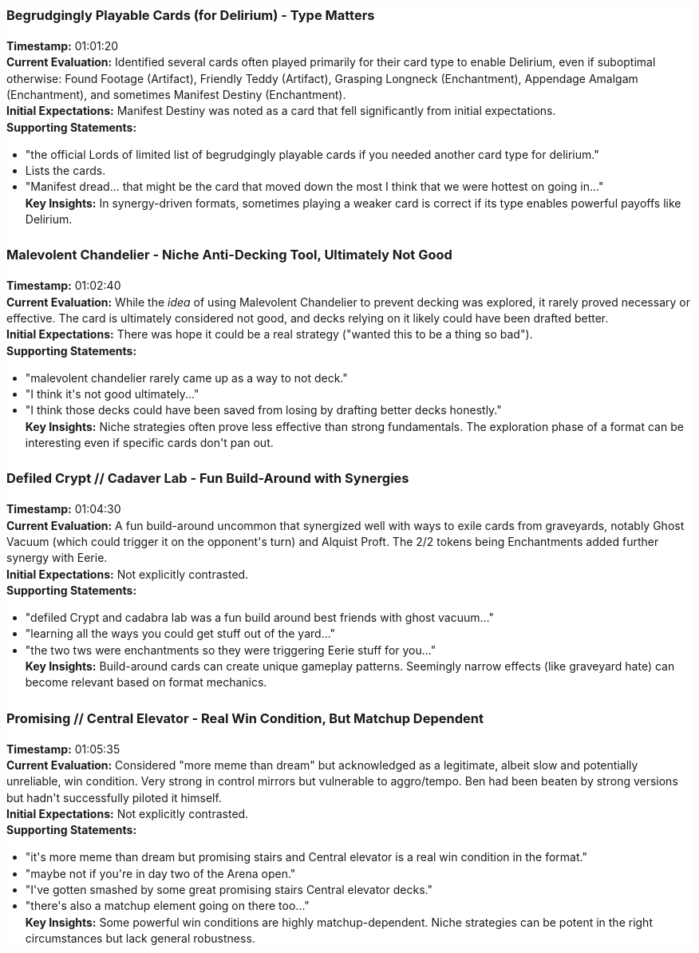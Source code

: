 
### Begrudgingly Playable Cards (for Delirium) - Type Matters  
**Timestamp:** 01:01:20  
**Current Evaluation:** Identified several cards often played primarily for their card type to enable Delirium, even if suboptimal otherwise: Found Footage (Artifact), Friendly Teddy (Artifact), Grasping Longneck (Enchantment), Appendage Amalgam (Enchantment), and sometimes Manifest Destiny (Enchantment).  
**Initial Expectations:** Manifest Destiny was noted as a card that fell significantly from initial expectations.  
**Supporting Statements:**  
- "the official Lords of limited list of begrudgingly playable cards if you needed another card type for delirium."  
- Lists the cards.  
- "Manifest dread... that might be the card that moved down the most I think that we were hottest on going in..."  
**Key Insights:** In synergy-driven formats, sometimes playing a weaker card is correct if its type enables powerful payoffs like Delirium.  

### Malevolent Chandelier - Niche Anti-Decking Tool, Ultimately Not Good  
**Timestamp:** 01:02:40  
**Current Evaluation:** While the *idea* of using Malevolent Chandelier to prevent decking was explored, it rarely proved necessary or effective. The card is ultimately considered not good, and decks relying on it likely could have been drafted better.  
**Initial Expectations:** There was hope it could be a real strategy ("wanted this to be a thing so bad").  
**Supporting Statements:**  
- "malevolent chandelier rarely came up as a way to not deck."  
- "I think it's not good ultimately..."  
- "I think those decks could have been saved from losing by drafting better decks honestly."  
**Key Insights:** Niche strategies often prove less effective than strong fundamentals. The exploration phase of a format can be interesting even if specific cards don't pan out.  

### Defiled Crypt // Cadaver Lab - Fun Build-Around with Synergies  
**Timestamp:** 01:04:30  
**Current Evaluation:** A fun build-around uncommon that synergized well with ways to exile cards from graveyards, notably Ghost Vacuum (which could trigger it on the opponent's turn) and Alquist Proft. The 2/2 tokens being Enchantments added further synergy with Eerie.  
**Initial Expectations:** Not explicitly contrasted.  
**Supporting Statements:**  
- "defiled Crypt and cadabra lab was a fun build around best friends with ghost vacuum..."  
- "learning all the ways you could get stuff out of the yard..."  
- "the two tws were enchantments so they were triggering Eerie stuff for you..."  
**Key Insights:** Build-around cards can create unique gameplay patterns. Seemingly narrow effects (like graveyard hate) can become relevant based on format mechanics.  

### Promising // Central Elevator - Real Win Condition, But Matchup Dependent
**Timestamp:** 01:05:35  
**Current Evaluation:** Considered "more meme than dream" but acknowledged as a legitimate, albeit slow and potentially unreliable, win condition. Very strong in control mirrors but vulnerable to aggro/tempo. Ben had been beaten by strong versions but hadn't successfully piloted it himself.  
**Initial Expectations:** Not explicitly contrasted.  
**Supporting Statements:**  
- "it's more meme than dream but promising stairs and Central elevator is a real win condition in the format."  
- "maybe not if you're in day two of the Arena open."  
- "I've gotten smashed by some great promising stairs Central elevator decks."  
- "there's also a matchup element going on there too..."  
**Key Insights:** Some powerful win conditions are highly matchup-dependent. Niche strategies can be potent in the right circumstances but lack general robustness.  